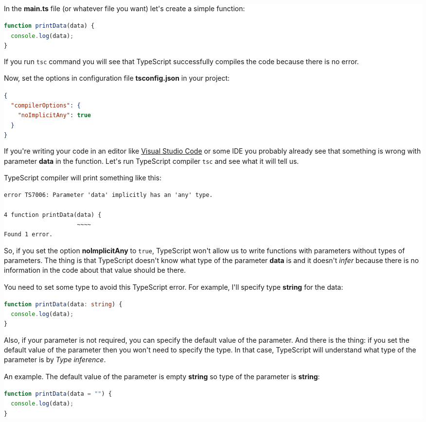 In the **main.ts** file (or whatever file you want) let's create a simple function:

```ts
function printData(data) {
  console.log(data);
}
```

If you run `tsc` command you will see that TypeScript successfully compiles the code because there is no error.

Now, set the options in configuration file **tsconfig.json** in your project:

```json
{
  "compilerOptions": {
    "noImplicitAny": true
  }
}
```

If you're writing your code in an editor like [Visual Studio Code](Visual%20Studio%20Code.md) or some IDE you probably already see that something is wrong with parameter **data** in the function. Let's run TypeScript compiler `tsc` and see what it will tell us.

TypeScript compiler will print something like this:

```
error TS7006: Parameter 'data' implicitly has an 'any' type.

4 function printData(data) {
                     ~~~~
Found 1 error.
```

So, if you set the option **noImplicitAny** to `true`, TypeScript won't allow us to write functions with parameters without types of parameters. The thing is that TypeScript doesn't know what type of the parameter **data** is and it doesn't _infer_ because there is no information in the code about that value should be there.

You need to set some type to avoid this TypeScript error. For example, I'll specify type **string** for the data:

```ts
function printData(data: string) {
  console.log(data);
}
```

Also, if your parameter is not required, you can specify the default value of the parameter. And there is the thing: if you set the default value of the parameter then you won't need to specify the type. In that case, TypeScript will understand what type of the parameter is by _Type inference_.

An example. The default value of the parameter is empty **string** so type of the parameter is **string**:

```ts
function printData(data = "") {
  console.log(data);
}
```
